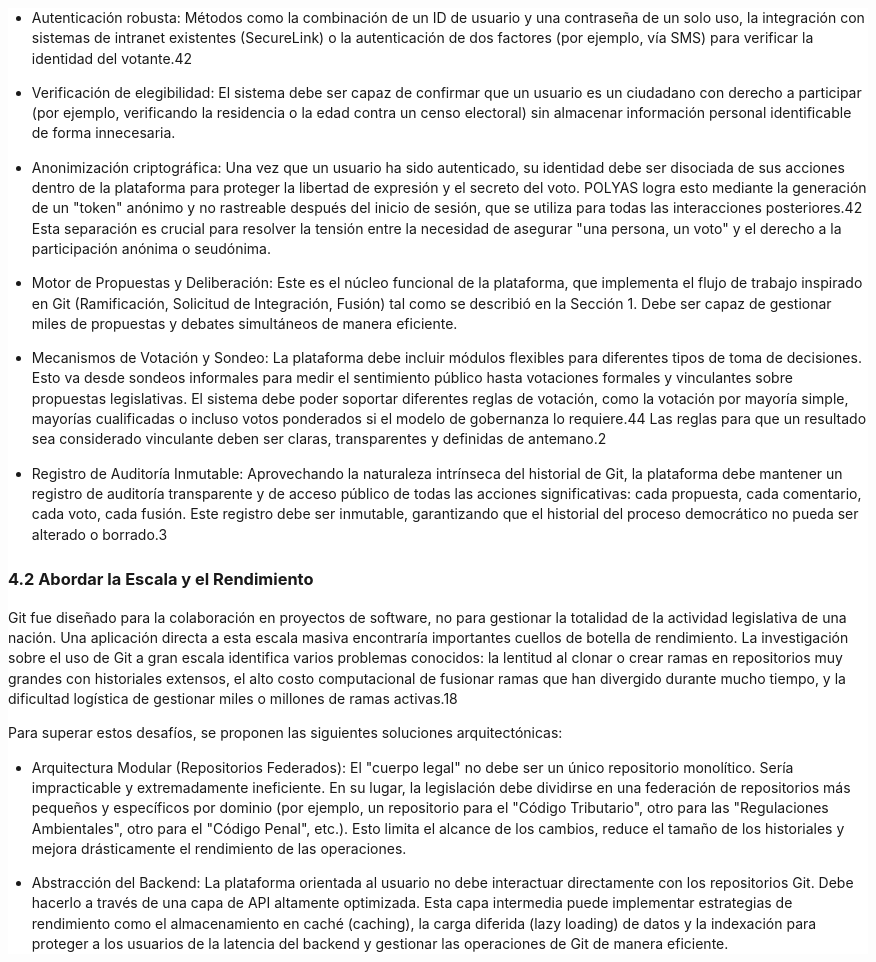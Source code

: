 
- Autenticación robusta: Métodos como la combinación de un ID de usuario y una contraseña de un solo uso, la integración con sistemas de intranet existentes (SecureLink) o la autenticación de dos factores (por ejemplo, vía SMS) para verificar la identidad del votante.42
    
- Verificación de elegibilidad: El sistema debe ser capaz de confirmar que un usuario es un ciudadano con derecho a participar (por ejemplo, verificando la residencia o la edad contra un censo electoral) sin almacenar información personal identificable de forma innecesaria.
    
- Anonimización criptográfica: Una vez que un usuario ha sido autenticado, su identidad debe ser disociada de sus acciones dentro de la plataforma para proteger la libertad de expresión y el secreto del voto. POLYAS logra esto mediante la generación de un "token" anónimo y no rastreable después del inicio de sesión, que se utiliza para todas las interacciones posteriores.42 Esta separación es crucial para resolver la tensión entre la necesidad de asegurar "una persona, un voto" y el derecho a la participación anónima o seudónima.
    

- Motor de Propuestas y Deliberación: Este es el núcleo funcional de la plataforma, que implementa el flujo de trabajo inspirado en Git (Ramificación, Solicitud de Integración, Fusión) tal como se describió en la Sección 1. Debe ser capaz de gestionar miles de propuestas y debates simultáneos de manera eficiente.
    
- Mecanismos de Votación y Sondeo: La plataforma debe incluir módulos flexibles para diferentes tipos de toma de decisiones. Esto va desde sondeos informales para medir el sentimiento público hasta votaciones formales y vinculantes sobre propuestas legislativas. El sistema debe poder soportar diferentes reglas de votación, como la votación por mayoría simple, mayorías cualificadas o incluso votos ponderados si el modelo de gobernanza lo requiere.44 Las reglas para que un resultado sea considerado vinculante deben ser claras, transparentes y definidas de antemano.2
    
- Registro de Auditoría Inmutable: Aprovechando la naturaleza intrínseca del historial de Git, la plataforma debe mantener un registro de auditoría transparente y de acceso público de todas las acciones significativas: cada propuesta, cada comentario, cada voto, cada fusión. Este registro debe ser inmutable, garantizando que el historial del proceso democrático no pueda ser alterado o borrado.3
    

  

### 4.2 Abordar la Escala y el Rendimiento

  

Git fue diseñado para la colaboración en proyectos de software, no para gestionar la totalidad de la actividad legislativa de una nación. Una aplicación directa a esta escala masiva encontraría importantes cuellos de botella de rendimiento. La investigación sobre el uso de Git a gran escala identifica varios problemas conocidos: la lentitud al clonar o crear ramas en repositorios muy grandes con historiales extensos, el alto costo computacional de fusionar ramas que han divergido durante mucho tiempo, y la dificultad logística de gestionar miles o millones de ramas activas.18

Para superar estos desafíos, se proponen las siguientes soluciones arquitectónicas:

- Arquitectura Modular (Repositorios Federados): El "cuerpo legal" no debe ser un único repositorio monolítico. Sería impracticable y extremadamente ineficiente. En su lugar, la legislación debe dividirse en una federación de repositorios más pequeños y específicos por dominio (por ejemplo, un repositorio para el "Código Tributario", otro para las "Regulaciones Ambientales", otro para el "Código Penal", etc.). Esto limita el alcance de los cambios, reduce el tamaño de los historiales y mejora drásticamente el rendimiento de las operaciones.
    
- Abstracción del Backend: La plataforma orientada al usuario no debe interactuar directamente con los repositorios Git. Debe hacerlo a través de una capa de API altamente optimizada. Esta capa intermedia puede implementar estrategias de rendimiento como el almacenamiento en caché (caching), la carga diferida (lazy loading) de datos y la indexación para proteger a los usuarios de la latencia del backend y gestionar las operaciones de Git de manera eficiente.
    